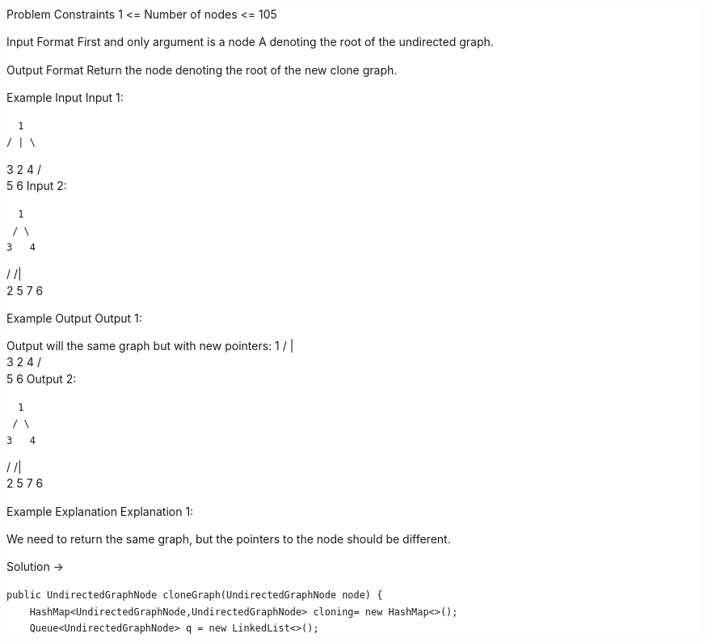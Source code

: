 Problem Constraints
1 <= Number of nodes <= 105



Input Format
First and only argument is a node A denoting the root of the undirected graph.



Output Format
Return the node denoting the root of the new clone graph.



Example Input
Input 1:

      1
    / | \
   3  2  4
        / \
       5   6
Input 2:

      1
     / \
    3   4
   /   /|\
  2   5 7 6


Example Output
Output 1:

 Output will the same graph but with new pointers:
      1
    / | \
   3  2  4
        / \
       5   6
Output 2:

      1
     / \
    3   4
   /   /|\
  2   5 7 6


Example Explanation
Explanation 1:

 We need to return the same graph, but the pointers to the node should be different.



Solution ->

    public UndirectedGraphNode cloneGraph(UndirectedGraphNode node) {
        HashMap<UndirectedGraphNode,UndirectedGraphNode> cloning= new HashMap<>();
        Queue<UndirectedGraphNode> q = new LinkedList<>();
        
